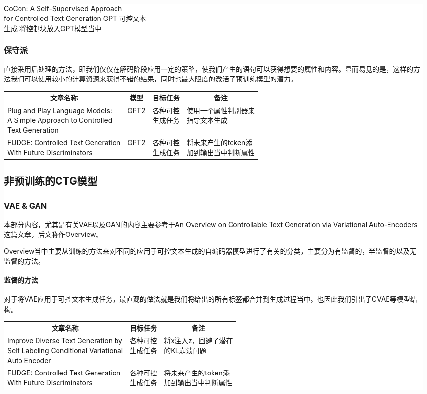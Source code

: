 <tr>
    <td>CoCon: A Self-Supervised Approach<br>for Controlled Text Generation</td>
    <td>GPT</td>
    <td>可控文本<br>生成</td>
    <td>将控制块放入GPT模型当中</td>
</tr>
</table>

### 保守派

直接采用后处理的方法，即我们仅仅在解码阶段应用一定的策略，使我们产生的语句可以获得想要的属性和内容。显而易见的是，这样的方法我们可以使用较小的计算资源来获得不错的结果，同时也最大限度的激活了预训练模型的潜力。

<table>
<tr>
    <th>文章名称</th>
    <th>模型</th>
    <th>目标任务</th>
    <th>备注</th>
</tr>
<tr>
    <td>Plug and Play Language Models:<br>A Simple Approach to Controlled<br>Text Generation</td>
    <td>GPT2</td>
    <td>各种可控<br>生成任务</td>
    <td>使用一个属性判别器来<br>指导文本生成</td>
</tr>
<tr>
    <td>FUDGE: Controlled Text Generation<br>With Future Discriminators</td>
    <td>GPT2</td>
    <td>各种可控<br>生成任务</td>
    <td>将未来产生的token添<br>加到输出当中判断属性</td>
</tr>
</table>


## 非预训练的CTG模型

### VAE & GAN

本部分内容，尤其是有关VAE以及GAN的内容主要参考于An Overview on Controllable Text Generation via Variational Auto-Encoders这篇文章，后文称作Overview。

Overview当中主要从训练的方法来对不同的应用于可控文本生成的自编码器模型进行了有关的分类，主要分为有监督的，半监督的以及无监督的方法。

#### 监督的方法

对于将VAE应用于可控文本生成任务，最直观的做法就是我们将给出的所有标签都合并到生成过程当中。也因此我们引出了CVAE等模型结构。

<table>
<tr>
    <th>文章名称</th>
    <th>目标任务</th>
    <th>备注</th>
</tr>
<tr>
    <td>Improve Diverse Text Generation by<br>Self Labeling Conditional Variational <br>Auto Encoder</td>
    <td>各种可控<br>生成任务</td>
    <td>将x注入z，回避了潜在<br>的KL崩溃问题</td>
</tr>
<tr>
    <td>FUDGE: Controlled Text Generation<br>With Future Discriminators</td>
    <td>各种可控<br>生成任务</td>
    <td>将未来产生的token添<br>加到输出当中判断属性</td>
</tr>
</table>